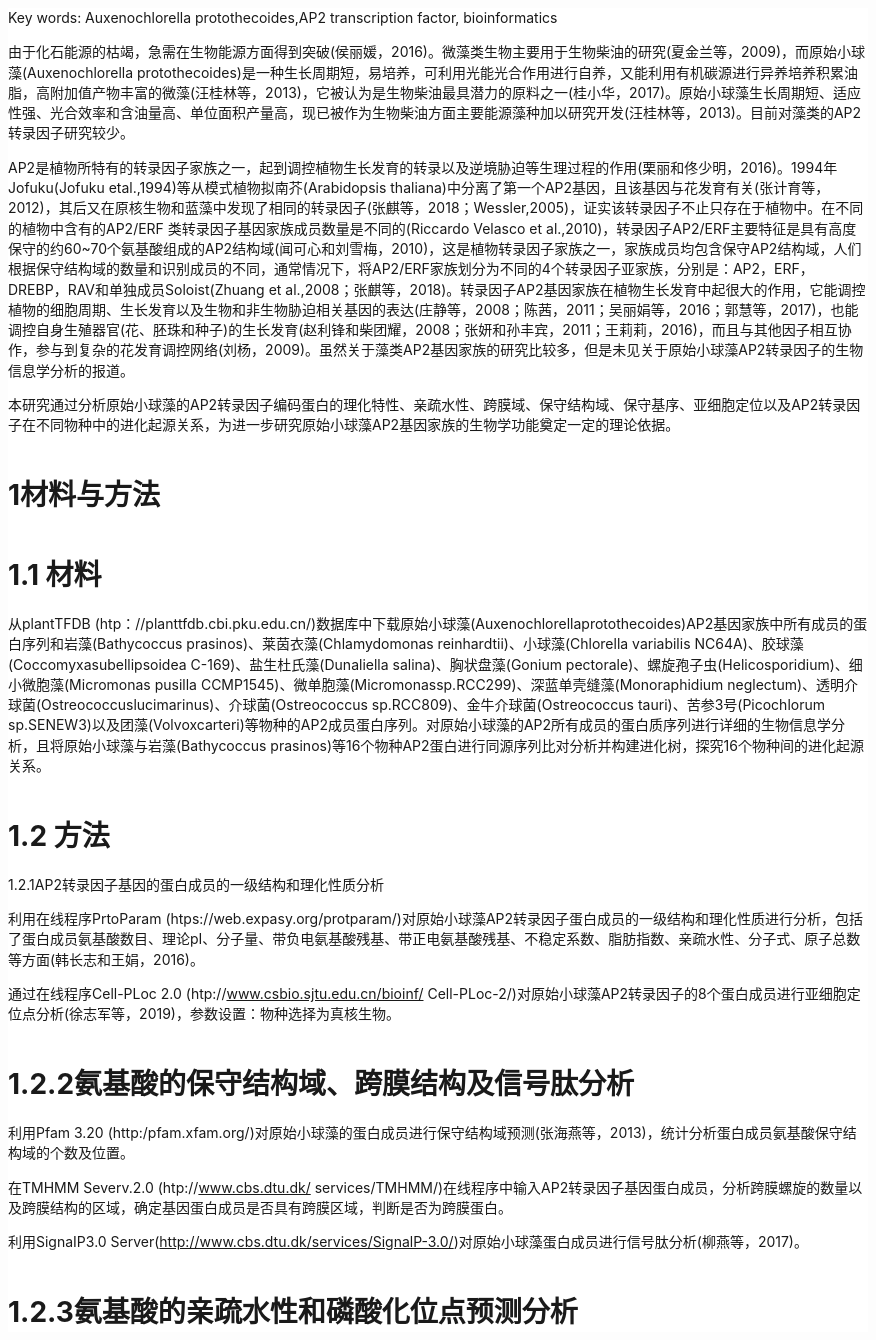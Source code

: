 Key words: Auxenochlorella protothecoides,AP2 transcription factor, bioinformatics

由于化石能源的枯竭，急需在生物能源方面得到突破(侯丽媛，2016)。微藻类生物主要用于生物柴油的研究(夏金兰等，2009)，而原始小球藻(Auxenochlorella protothecoides)是一种生长周期短，易培养，可利用光能光合作用进行自养，又能利用有机碳源进行异养培养积累油脂，高附加值产物丰富的微藻(汪桂林等，2013)，它被认为是生物柴油最具潜力的原料之一(桂小华，2017)。原始小球藻生长周期短、适应性强、光合效率和含油量高、单位面积产量高，现已被作为生物柴油方面主要能源藻种加以研究开发(汪桂林等，2013)。目前对藻类的AP2转录因子研究较少。

AP2是植物所特有的转录因子家族之一，起到调控植物生长发育的转录以及逆境胁迫等生理过程的作用(栗丽和佟少明，2016)。1994年Jofuku(Jofuku etal.,1994)等从模式植物拟南芥(Arabidopsis thaliana)中分离了第一个AP2基因，且该基因与花发育有关(张计育等，2012)，其后又在原核生物和蓝藻中发现了相同的转录因子(张麒等，2018；Wessler,2005)，证实该转录因子不止只存在于植物中。在不同的植物中含有的AP2/ERF 类转录因子基因家族成员数量是不同的(Riccardo Velasco et al.,2010)，转录因子AP2/ERF主要特征是具有高度保守的约60\~70个氨基酸组成的AP2结构域(闻可心和刘雪梅，2010)，这是植物转录因子家族之一，家族成员均包含保守AP2结构域，人们根据保守结构域的数量和识别成员的不同，通常情况下，将AP2/ERF家族划分为不同的4个转录因子亚家族，分别是：AP2，ERF，DREBP，RAV和单独成员Soloist(Zhuang et al.,2008；张麒等，2018)。转录因子AP2基因家族在植物生长发育中起很大的作用，它能调控植物的细胞周期、生长发育以及生物和非生物胁迫相关基因的表达(庄静等，2008；陈茜，2011；吴丽娟等，2016；郭慧等，2017)，也能调控自身生殖器官(花、胚珠和种子)的生长发育(赵利锋和柴团耀，2008；张妍和孙丰宾，2011；王莉莉，2016)，而且与其他因子相互协作，参与到复杂的花发育调控网络(刘杨，2009)。虽然关于藻类AP2基因家族的研究比较多，但是未见关于原始小球藻AP2转录因子的生物信息学分析的报道。

本研究通过分析原始小球藻的AP2转录因子编码蛋白的理化特性、亲疏水性、跨膜域、保守结构域、保守基序、亚细胞定位以及AP2转录因子在不同物种中的进化起源关系，为进一步研究原始小球藻AP2基因家族的生物学功能奠定一定的理论依据。

# 1材料与方法

# 1.1 材料

从plantTFDB (htp：//planttfdb.cbi.pku.edu.cn/)数据库中下载原始小球藻(Auxenochlorellaprotothecoides)AP2基因家族中所有成员的蛋白序列和岩藻(Bathycoccus prasinos)、莱茵衣藻(Chlamydomonas reinhardtii)、小球藻(Chlorella variabilis NC64A)、胶球藻(Coccomyxasubellipsoidea C-169)、盐生杜氏藻(Dunaliella salina)、胸状盘藻(Gonium pectorale)、螺旋孢子虫(Helicosporidium)、细小微胞藻(Micromonas pusilla CCMP1545)、微单胞藻(Micromonassp.RCC299)、深蓝单壳缝藻(Monoraphidium neglectum)、透明介球菌(Ostreococcuslucimarinus)、介球菌(Ostreococcus sp.RCC809)、金牛介球菌(Ostreococcus tauri)、苦参3号(Picochlorum sp.SENEW3)以及团藻(Volvoxcarteri)等物种的AP2成员蛋白序列。对原始小球藻的AP2所有成员的蛋白质序列进行详细的生物信息学分析，且将原始小球藻与岩藻(Bathycoccus prasinos)等16个物种AP2蛋白进行同源序列比对分析并构建进化树，探究16个物种间的进化起源关系。

# 1.2 方法

1.2.1AP2转录因子基因的蛋白成员的一级结构和理化性质分析

利用在线程序PrtoParam (htps://web.expasy.org/protparam/)对原始小球藻AP2转录因子蛋白成员的一级结构和理化性质进行分析，包括了蛋白成员氨基酸数目、理论pI、分子量、带负电氨基酸残基、带正电氨基酸残基、不稳定系数、脂肪指数、亲疏水性、分子式、原子总数等方面(韩长志和王娟，2016)。

通过在线程序Cell-PLoc 2.0 (htp://www.csbio.sjtu.edu.cn/bioinf/ Cell-PLoc-2/)对原始小球藻AP2转录因子的8个蛋白成员进行亚细胞定位点分析(徐志军等，2019)，参数设置：物种选择为真核生物。

# 1.2.2氨基酸的保守结构域、跨膜结构及信号肽分析

利用Pfam 3.20 (http:/pfam.xfam.org/)对原始小球藻的蛋白成员进行保守结构域预测(张海燕等，2013)，统计分析蛋白成员氨基酸保守结构域的个数及位置。

在TMHMM Severv.2.0 (htp://www.cbs.dtu.dk/ services/TMHMM/)在线程序中输入AP2转录因子基因蛋白成员，分析跨膜螺旋的数量以及跨膜结构的区域，确定基因蛋白成员是否具有跨膜区域，判断是否为跨膜蛋白。

利用SignaIP3.0 Server(http://www.cbs.dtu.dk/services/SignalP-3.0/)对原始小球藻蛋白成员进行信号肽分析(柳燕等，2017)。

# 1.2.3氨基酸的亲疏水性和磷酸化位点预测分析
